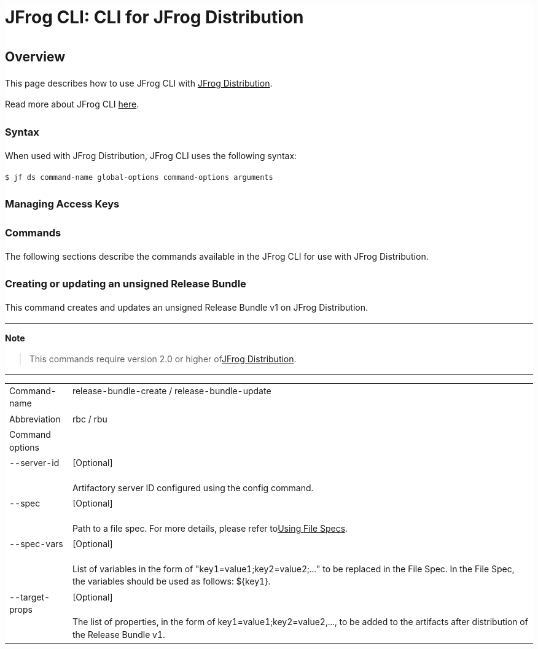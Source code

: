 JFrog CLI: CLI for JFrog Distribution
======================================


Overview
--------

This page describes how to use JFrog CLI with [JFrog Distribution](https://jfrog-staging-external.fluidtopics.net/r/help/Software-Distribution-Distribution).

Read more about JFrog CLI [here](https://jfrog.com/help/r/jfrog-cli).

### Syntax

When used with JFrog Distribution, JFrog CLI uses the following syntax:

	$ jf ds command-name global-options command-options arguments

### Managing Access Keys



### Commands

The following sections describe the commands available in the JFrog CLI for use with JFrog Distribution.

### Creating or updating an unsigned Release Bundle

This command creates and updates an unsigned Release Bundle v1 on JFrog Distribution.

---
**Note**
> This commands require version 2.0 or higher of[JFrog Distribution](https://jfrog-staging-external.fluidtopics.net/r/help/Software-Distribution-Distribution).
---

|                        |                                                                                                                                                                                                                                                                                                                                                                                                                                                                                                                                       |
|------------------------|---------------------------------------------------------------------------------------------------------------------------------------------------------------------------------------------------------------------------------------------------------------------------------------------------------------------------------------------------------------------------------------------------------------------------------------------------------------------------------------------------------------------------------------|
| Command-name           | release-bundle-create / release-bundle-update                                                                                                                                                                                                                                                                                                                                                                                                                                                                                         |
| Abbreviation           | rbc / rbu                                                                                                                                                                                                                                                                                                                                                                                                                                                                                                                             |
| Command options        |                                                                                                                                                                                                                                                                                                                                                                                                                                                                                                                                       |
| --server-id            | \[Optional\]<br><br>Artifactory server ID configured using the config command.                                                                                                                                                                                                                                                                                                                                                                                                                                                        |
| --spec                 | \[Optional\]<br><br>Path to a file spec. For more details, please refer to[Using File Specs](https://www.jfrog.com/confluence/display/CLI/CLI+for+JFrog+Artifactory#CLIforJFrogArtifactory-UsingFileSpecs).                                                                                                                                                                                                                                                                                                                           |
| --spec-vars            | \[Optional\]<br><br>List of variables in the form of "key1=value1;key2=value2;..." to be replaced in the File Spec. In the File Spec, the variables should be used as follows: ${key1}.                                                                                                                                                                                                                                                                                                                                               |
| --target-props         | \[Optional\]<br><br>The list of properties, in the form of key1=value1;key2=value2,..., to be added to the artifacts after distribution of the Release Bundle v1.                                                                                                                                                                                                                                                                                                                                                                        |